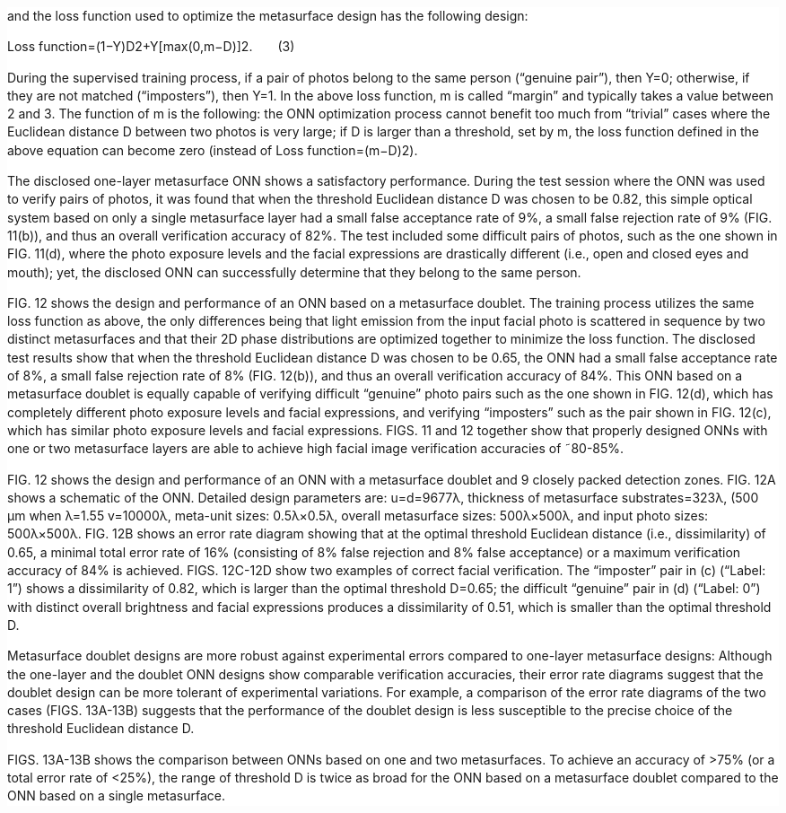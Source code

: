 and the loss function used to optimize the metasurface design has the following design:

Loss function=(1−Y)D2+Y[max(0,m−D)]2.  (3)

During the supervised training process, if a pair of photos belong to the same person (“genuine pair”), then Y=0; otherwise, if they are not matched (“imposters”), then Y=1. In the above loss function, m is called “margin” and typically takes a value between 2 and 3. The function of m is the following: the ONN optimization process cannot benefit too much from “trivial” cases where the Euclidean distance D between two photos is very large; if D is larger than a threshold, set by m, the loss function defined in the above equation can become zero (instead of Loss function=(m−D)2).

The disclosed one-layer metasurface ONN shows a satisfactory performance. During the test session where the ONN was used to verify pairs of photos, it was found that when the threshold Euclidean distance D was chosen to be 0.82, this simple optical system based on only a single metasurface layer had a small false acceptance rate of 9%, a small false rejection rate of 9% (FIG. 11(b)), and thus an overall verification accuracy of 82%. The test included some difficult pairs of photos, such as the one shown in FIG. 11(d), where the photo exposure levels and the facial expressions are drastically different (i.e., open and closed eyes and mouth); yet, the disclosed ONN can successfully determine that they belong to the same person.

FIG. 12 shows the design and performance of an ONN based on a metasurface doublet. The training process utilizes the same loss function as above, the only differences being that light emission from the input facial photo is scattered in sequence by two distinct metasurfaces and that their 2D phase distributions are optimized together to minimize the loss function. The disclosed test results show that when the threshold Euclidean distance D was chosen to be 0.65, the ONN had a small false acceptance rate of 8%, a small false rejection rate of 8% (FIG. 12(b)), and thus an overall verification accuracy of 84%. This ONN based on a metasurface doublet is equally capable of verifying difficult “genuine” photo pairs such as the one shown in FIG. 12(d), which has completely different photo exposure levels and facial expressions, and verifying “imposters” such as the pair shown in FIG. 12(c), which has similar photo exposure levels and facial expressions. FIGS. 11 and 12 together show that properly designed ONNs with one or two metasurface layers are able to achieve high facial image verification accuracies of ˜80-85%.

FIG. 12 shows the design and performance of an ONN with a metasurface doublet and 9 closely packed detection zones. FIG. 12A shows a schematic of the ONN. Detailed design parameters are: u=d=9677λ, thickness of metasurface substrates=323λ, (500 μm when λ=1.55 v=10000λ, meta-unit sizes: 0.5λ×0.5λ, overall metasurface sizes: 500λ×500λ, and input photo sizes: 500λ×500λ. FIG. 12B shows an error rate diagram showing that at the optimal threshold Euclidean distance (i.e., dissimilarity) of 0.65, a minimal total error rate of 16% (consisting of 8% false rejection and 8% false acceptance) or a maximum verification accuracy of 84% is achieved. FIGS. 12C-12D show two examples of correct facial verification. The “imposter” pair in (c) (“Label: 1”) shows a dissimilarity of 0.82, which is larger than the optimal threshold D=0.65; the difficult “genuine” pair in (d) (“Label: 0”) with distinct overall brightness and facial expressions produces a dissimilarity of 0.51, which is smaller than the optimal threshold D.

Metasurface doublet designs are more robust against experimental errors compared to one-layer metasurface designs: Although the one-layer and the doublet ONN designs show comparable verification accuracies, their error rate diagrams suggest that the doublet design can be more tolerant of experimental variations. For example, a comparison of the error rate diagrams of the two cases (FIGS. 13A-13B) suggests that the performance of the doublet design is less susceptible to the precise choice of the threshold Euclidean distance D.

FIGS. 13A-13B shows the comparison between ONNs based on one and two metasurfaces. To achieve an accuracy of >75% (or a total error rate of <25%), the range of threshold D is twice as broad for the ONN based on a metasurface doublet compared to the ONN based on a single metasurface.
